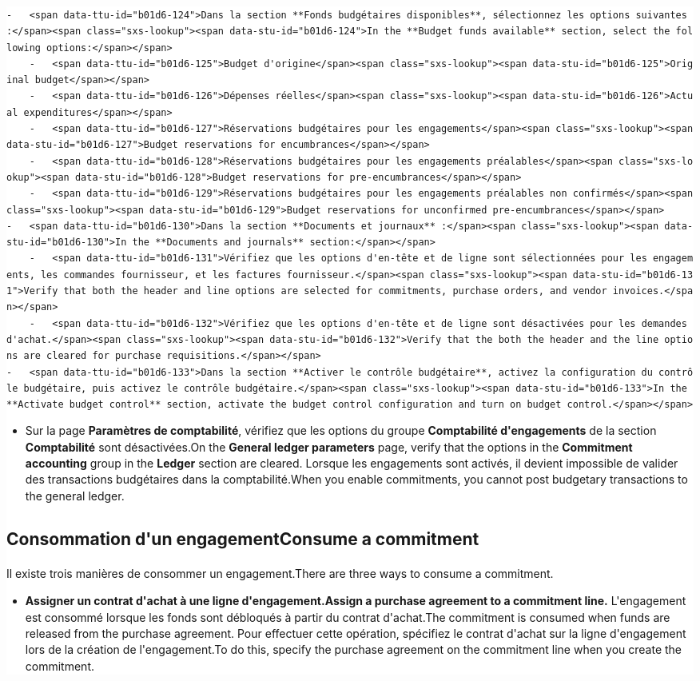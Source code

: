     -   <span data-ttu-id="b01d6-124">Dans la section **Fonds budgétaires disponibles**, sélectionnez les options suivantes :</span><span class="sxs-lookup"><span data-stu-id="b01d6-124">In the **Budget funds available** section, select the following options:</span></span>
        -   <span data-ttu-id="b01d6-125">Budget d'origine</span><span class="sxs-lookup"><span data-stu-id="b01d6-125">Original budget</span></span>
        -   <span data-ttu-id="b01d6-126">Dépenses réelles</span><span class="sxs-lookup"><span data-stu-id="b01d6-126">Actual expenditures</span></span>
        -   <span data-ttu-id="b01d6-127">Réservations budgétaires pour les engagements</span><span class="sxs-lookup"><span data-stu-id="b01d6-127">Budget reservations for encumbrances</span></span>
        -   <span data-ttu-id="b01d6-128">Réservations budgétaires pour les engagements préalables</span><span class="sxs-lookup"><span data-stu-id="b01d6-128">Budget reservations for pre-encumbrances</span></span>
        -   <span data-ttu-id="b01d6-129">Réservations budgétaires pour les engagements préalables non confirmés</span><span class="sxs-lookup"><span data-stu-id="b01d6-129">Budget reservations for unconfirmed pre-encumbrances</span></span>
    -   <span data-ttu-id="b01d6-130">Dans la section **Documents et journaux** :</span><span class="sxs-lookup"><span data-stu-id="b01d6-130">In the **Documents and journals** section:</span></span>
        -   <span data-ttu-id="b01d6-131">Vérifiez que les options d'en-tête et de ligne sont sélectionnées pour les engagements, les commandes fournisseur, et les factures fournisseur.</span><span class="sxs-lookup"><span data-stu-id="b01d6-131">Verify that both the header and line options are selected for commitments, purchase orders, and vendor invoices.</span></span>
        -   <span data-ttu-id="b01d6-132">Vérifiez que les options d'en-tête et de ligne sont désactivées pour les demandes d'achat.</span><span class="sxs-lookup"><span data-stu-id="b01d6-132">Verify that the both the header and the line options are cleared for purchase requisitions.</span></span>
    -   <span data-ttu-id="b01d6-133">Dans la section **Activer le contrôle budgétaire**, activez la configuration du contrôle budgétaire, puis activez le contrôle budgétaire.</span><span class="sxs-lookup"><span data-stu-id="b01d6-133">In the **Activate budget control** section, activate the budget control configuration and turn on budget control.</span></span>
-   <span data-ttu-id="b01d6-134">Sur la page **Paramètres de comptabilité**, vérifiez que les options du groupe **Comptabilité d'engagements** de la section **Comptabilité** sont désactivées.</span><span class="sxs-lookup"><span data-stu-id="b01d6-134">On the **General ledger parameters** page, verify that the options in the **Commitment accounting** group in the **Ledger** section are cleared.</span></span> <span data-ttu-id="b01d6-135">Lorsque les engagements sont activés, il devient impossible de valider des transactions budgétaires dans la comptabilité.</span><span class="sxs-lookup"><span data-stu-id="b01d6-135">When you enable commitments, you cannot post budgetary transactions to the general ledger.</span></span>

## <a name="consume-a-commitment"></a><span data-ttu-id="b01d6-136">Consommation d'un engagement</span><span class="sxs-lookup"><span data-stu-id="b01d6-136">Consume a commitment</span></span>
<span data-ttu-id="b01d6-137">Il existe trois manières de consommer un engagement.</span><span class="sxs-lookup"><span data-stu-id="b01d6-137">There are three ways to consume a commitment.</span></span>

-   <span data-ttu-id="b01d6-138">**Assigner un contrat d'achat à une ligne d'engagement.**</span><span class="sxs-lookup"><span data-stu-id="b01d6-138">**Assign a purchase agreement to a commitment line.**</span></span> <span data-ttu-id="b01d6-139">L'engagement est consommé lorsque les fonds sont débloqués à partir du contrat d'achat.</span><span class="sxs-lookup"><span data-stu-id="b01d6-139">The commitment is consumed when funds are released from the purchase agreement.</span></span> <span data-ttu-id="b01d6-140">Pour effectuer cette opération, spécifiez le contrat d'achat sur la ligne d'engagement lors de la création de l'engagement.</span><span class="sxs-lookup"><span data-stu-id="b01d6-140">To do this, specify the purchase agreement on the commitment line when you create the commitment.</span></span>